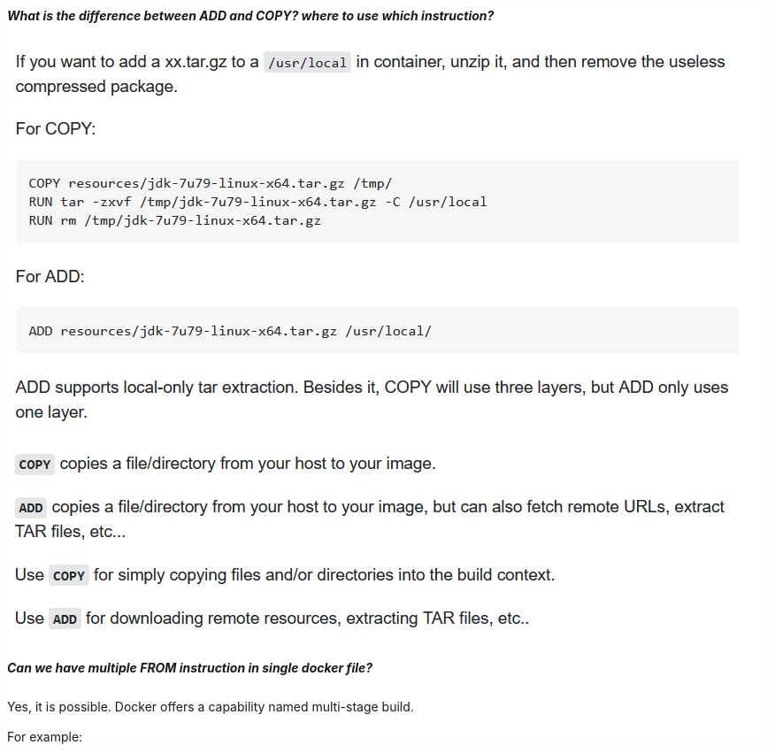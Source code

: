 ##### What is the difference between ADD and COPY? where to use which instruction?

![screenshot47](screenshot47.PNG)

![screenshot48](screenshot48.PNG)

##### Can we have multiple FROM instruction in single docker file?

Yes, it is possible. Docker offers a capability named multi-stage build.

For example:
